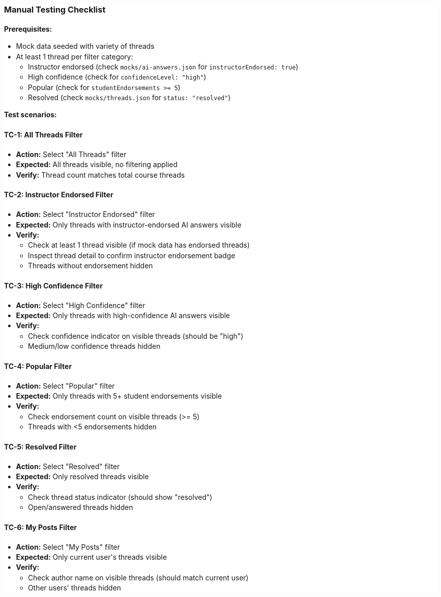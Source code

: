 
### Manual Testing Checklist

**Prerequisites:**
- Mock data seeded with variety of threads
- At least 1 thread per filter category:
  - Instructor endorsed (check `mocks/ai-answers.json` for `instructorEndorsed: true`)
  - High confidence (check for `confidenceLevel: "high"`)
  - Popular (check for `studentEndorsements >= 5`)
  - Resolved (check `mocks/threads.json` for `status: "resolved"`)

**Test scenarios:**

#### TC-1: All Threads Filter
- **Action:** Select "All Threads" filter
- **Expected:** All threads visible, no filtering applied
- **Verify:** Thread count matches total course threads

#### TC-2: Instructor Endorsed Filter
- **Action:** Select "Instructor Endorsed" filter
- **Expected:** Only threads with instructor-endorsed AI answers visible
- **Verify:**
  - Check at least 1 thread visible (if mock data has endorsed threads)
  - Inspect thread detail to confirm instructor endorsement badge
  - Threads without endorsement hidden

#### TC-3: High Confidence Filter
- **Action:** Select "High Confidence" filter
- **Expected:** Only threads with high-confidence AI answers visible
- **Verify:**
  - Check confidence indicator on visible threads (should be "high")
  - Medium/low confidence threads hidden

#### TC-4: Popular Filter
- **Action:** Select "Popular" filter
- **Expected:** Only threads with 5+ student endorsements visible
- **Verify:**
  - Check endorsement count on visible threads (>= 5)
  - Threads with <5 endorsements hidden

#### TC-5: Resolved Filter
- **Action:** Select "Resolved" filter
- **Expected:** Only resolved threads visible
- **Verify:**
  - Check thread status indicator (should show "resolved")
  - Open/answered threads hidden

#### TC-6: My Posts Filter
- **Action:** Select "My Posts" filter
- **Expected:** Only current user's threads visible
- **Verify:**
  - Check author name on visible threads (should match current user)
  - Other users' threads hidden
